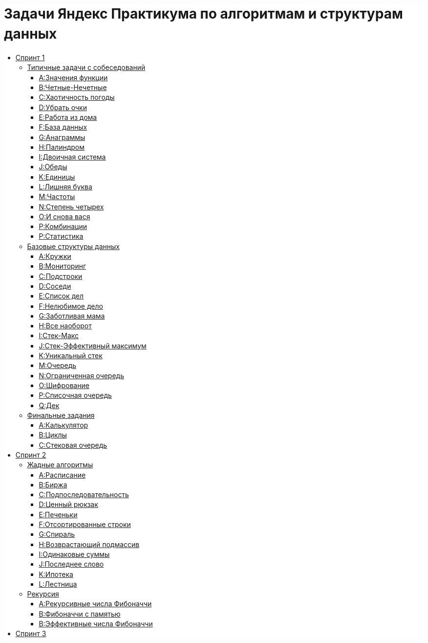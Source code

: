 # Задачи Яндекс Практикума по алгоритмам и структурам данных

- [Спринт 1](#Спринт1)
  - [Типичные задачи с собеседований](#Типичные-задачи-с-собеседований)
    - [A:Значения функции](#Значения-функции)
    - [B:Четные-Нечетные](#Четные-Нечетные)
    - [C:Хаотичность погоды](#Хаотичность-погоды)
    - [D:Убрать очки](#Убрать-очки)
    - [E:Работа из дома](#Работа-из-дома)
    - [F:База данных](#База-данных)
    - [G:Анаграммы](#Анаграммы)
    - [H:Палиндром](#Палиндром)
    - [I:Двоичная система](#Двоичная-система)
    - [J:Обеды](#Обеды)
    - [K:Единицы](#Единицы)
    - [L:Лишняя буква](#Лишняя-буква)
    - [M:Частоты](#Частоты)
    - [N:Степень четырех](#Степень-четырех)
    - [O:И снова вася](#И-снова-Вася)
    - [P:Комбинации](#Комбинации)
    - [P:Статистика](#Статистика)
  - [Базовые структуры данных](#Базовые-структуры-данных)
    - [A:Кружки](#Кружки)
    - [B:Мониторинг](#Мониторинг)
    - [С:Подстроки](#Подстроки)
    - [D:Соседи](#Соседи)
    - [E:Список дел](#Список-дел)
    - [F:Нелюбимое дело](#Нелюбимое-дело)
    - [G:Заботливая мама](#Заботливая-мама)
    - [H:Все наоборот](#Все-наоборот)
    - [I:Стек-Макс](#Стек-Макс)
    - [J:Стек-Эффективный максимум](#Стек-Эффективный-максимум)
    - [K:Уникальный стек](#Уникальный-стек)
    - [M:Очередь](#Очередь)
    - [N:Ограниченная очередь](#Ограниченная-очередь)
    - [O:Шифрование](#Шифрование)
    - [P:Списочная очередь](#Списочная-очередь)
    - [Q:Дек](#Дек)
  - [Финальные задания](#Финальные-задания)
    - [A:Калькулятор](#Калькулятор)
    - [B:Циклы](#Циклы)
    - [C:Стековая очередь](#Стековая-очередь)
- [Спринт 2](#Спринт2)
  - [Жадные алгоритмы](#Жадные-алгоритмы)
    - [A:Расписание](#Расписание)
    - [B:Биржа](#Биржа)
    - [C:Подпоследовательность](#Подпоследовательность)
    - [D:Ценный рюкзак](#Ценный-рюкзак)
    - [E:Печеньки](#Печеньки)
    - [F:Отсортированные строки](#Отсортированные-строки)
    - [G:Спираль](#Спираль)
    - [H:Возврастающий подмассив](#Возврастающий-подмассив)
    - [I:Одинаковые суммы](#Одинаковые-суммы)
    - [J:Последнее слово](#Последнее-слово)
    - [K:Ипотека](#Ипотека)
    - [L:Лестница](#Лестница)
  - [Рекурсия](#Рекурсия)
    - [A:Рекурсивные числа Фибоначчи](#Рекурсивные-числа-Фибоначчи)
    - [В:Фибоначчи с памятью](#Фибоначчи-с-памятью)
    - [В:Эффективные числа Фибоначчи](#Эффективные-числа-Фибоначчи)
- [Спринт 3](#Спринт3)